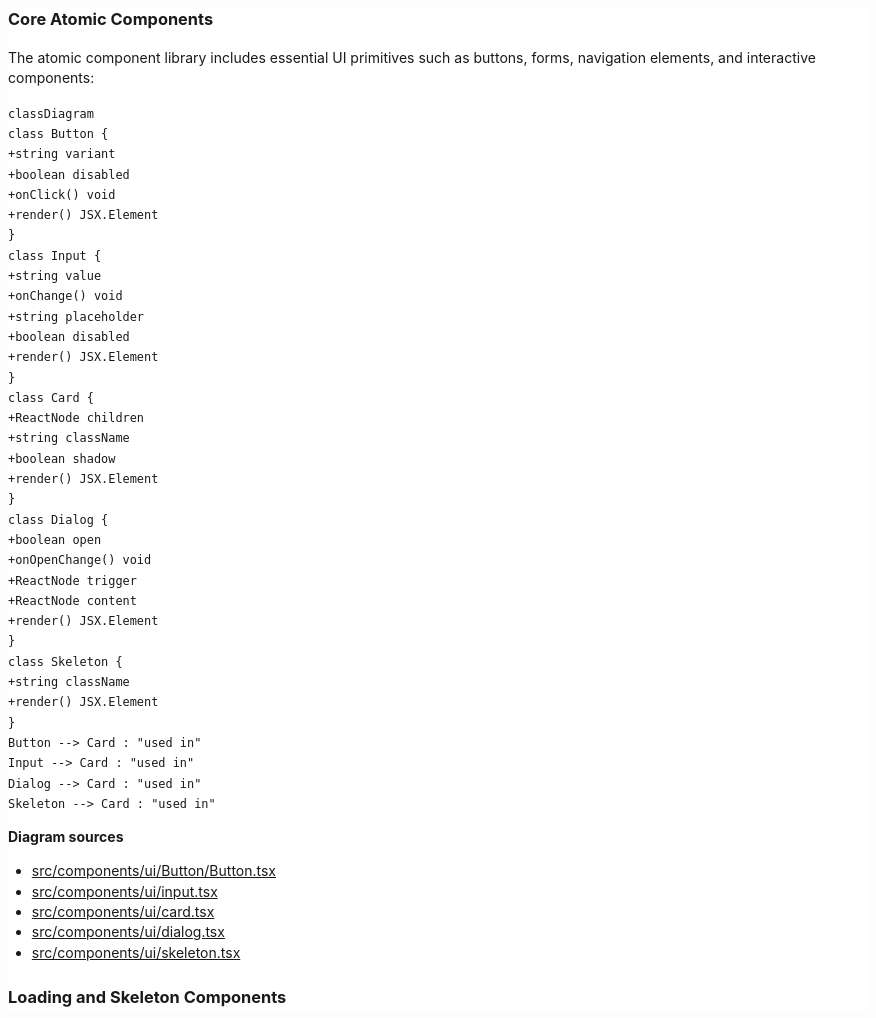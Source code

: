 ### Core Atomic Components

The atomic component library includes essential UI primitives such as buttons, forms, navigation elements, and interactive components:

```mermaid
classDiagram
class Button {
+string variant
+boolean disabled
+onClick() void
+render() JSX.Element
}
class Input {
+string value
+onChange() void
+string placeholder
+boolean disabled
+render() JSX.Element
}
class Card {
+ReactNode children
+string className
+boolean shadow
+render() JSX.Element
}
class Dialog {
+boolean open
+onOpenChange() void
+ReactNode trigger
+ReactNode content
+render() JSX.Element
}
class Skeleton {
+string className
+render() JSX.Element
}
Button --> Card : "used in"
Input --> Card : "used in"
Dialog --> Card : "used in"
Skeleton --> Card : "used in"
```

**Diagram sources**
- [src/components/ui/Button/Button.tsx](file://src/components/ui/Button/Button.tsx)
- [src/components/ui/input.tsx](file://src/components/ui/input.tsx)
- [src/components/ui/card.tsx](file://src/components/ui/card.tsx)
- [src/components/ui/dialog.tsx](file://src/components/ui/dialog.tsx)
- [src/components/ui/skeleton.tsx](file://src/components/ui/skeleton.tsx)

### Loading and Skeleton Components
